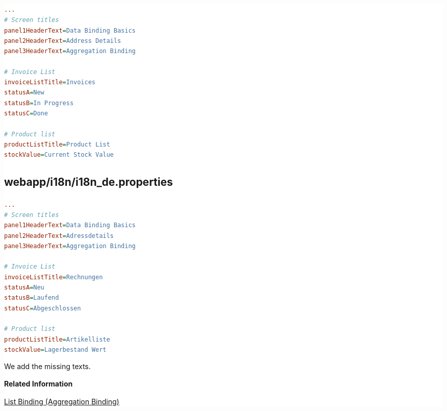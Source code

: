 ```ini
... 
# Screen titles
panel1HeaderText=Data Binding Basics
panel2HeaderText=Address Details
panel3HeaderText=Aggregation Binding

# Invoice List
invoiceListTitle=Invoices
statusA=New
statusB=In Progress
statusC=Done

# Product list
productListTitle=Product List
stockValue=Current Stock Value
```



## webapp/i18n/i18n\_de.properties

```ini
...
# Screen titles
panel1HeaderText=Data Binding Basics
panel2HeaderText=Adressdetails
panel3HeaderText=Aggregation Binding

# Invoice List
invoiceListTitle=Rechnungen
statusA=Neu
statusB=Laufend
statusC=Abgeschlossen

# Product list
productListTitle=Artikelliste
stockValue=Lagerbestand Wert
```

We add the missing texts.

**Related Information**  


[List Binding \(Aggregation Binding\)](../04_Essentials/list-binding-aggregation-binding-91f0577.md "List binding (or aggregation binding) is used to automatically create child controls according to model data.")

